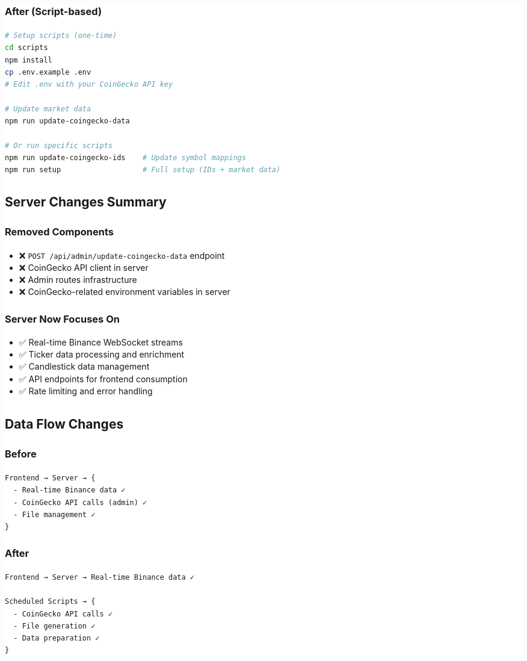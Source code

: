 ### After (Script-based)
```bash
# Setup scripts (one-time)
cd scripts
npm install
cp .env.example .env
# Edit .env with your CoinGecko API key

# Update market data
npm run update-coingecko-data

# Or run specific scripts
npm run update-coingecko-ids    # Update symbol mappings
npm run setup                   # Full setup (IDs + market data)
```

## Server Changes Summary

### Removed Components
- ❌ `POST /api/admin/update-coingecko-data` endpoint
- ❌ CoinGecko API client in server
- ❌ Admin routes infrastructure
- ❌ CoinGecko-related environment variables in server

### Server Now Focuses On
- ✅ Real-time Binance WebSocket streams
- ✅ Ticker data processing and enrichment
- ✅ Candlestick data management
- ✅ API endpoints for frontend consumption
- ✅ Rate limiting and error handling

## Data Flow Changes

### Before
```
Frontend → Server → {
  - Real-time Binance data ✓
  - CoinGecko API calls (admin) ✓
  - File management ✓
}
```

### After
```
Frontend → Server → Real-time Binance data ✓

Scheduled Scripts → {
  - CoinGecko API calls ✓
  - File generation ✓
  - Data preparation ✓
}
```
